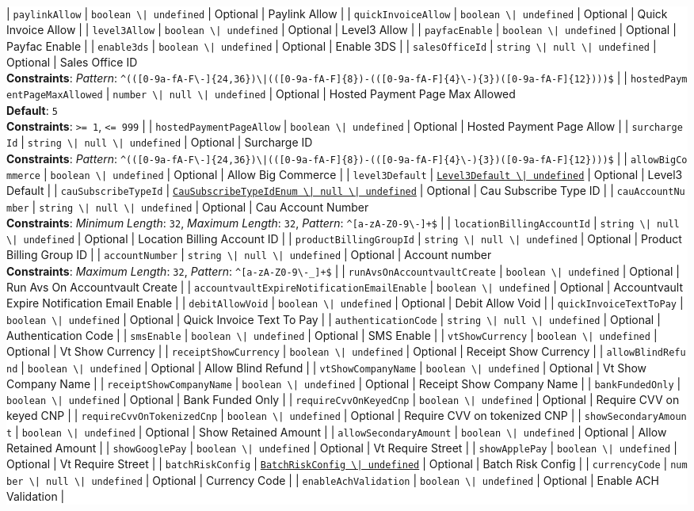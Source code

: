 | `paylinkAllow` | `boolean \| undefined` | Optional | Paylink Allow |
| `quickInvoiceAllow` | `boolean \| undefined` | Optional | Quick Invoice Allow |
| `level3Allow` | `boolean \| undefined` | Optional | Level3 Allow |
| `payfacEnable` | `boolean \| undefined` | Optional | Payfac Enable |
| `enable3ds` | `boolean \| undefined` | Optional | Enable 3DS |
| `salesOfficeId` | `string \| null \| undefined` | Optional | Sales Office ID<br>**Constraints**: *Pattern*: `^(([0-9a-fA-F\-]{24,36})\|(([0-9a-fA-F]{8})-(([0-9a-fA-F]{4}\-){3})([0-9a-fA-F]{12})))$` |
| `hostedPaymentPageMaxAllowed` | `number \| null \| undefined` | Optional | Hosted Payment Page Max Allowed<br>**Default**: `5`<br>**Constraints**: `>= 1`, `<= 999` |
| `hostedPaymentPageAllow` | `boolean \| undefined` | Optional | Hosted Payment Page Allow |
| `surchargeId` | `string \| null \| undefined` | Optional | Surcharge ID<br>**Constraints**: *Pattern*: `^(([0-9a-fA-F\-]{24,36})\|(([0-9a-fA-F]{8})-(([0-9a-fA-F]{4}\-){3})([0-9a-fA-F]{12})))$` |
| `allowBigCommerce` | `boolean \| undefined` | Optional | Allow Big Commerce |
| `level3Default` | [`Level3Default \| undefined`](../../doc/models/level-3-default.md) | Optional | Level3 Default |
| `cauSubscribeTypeId` | [`CauSubscribeTypeIdEnum \| null \| undefined`](../../doc/models/cau-subscribe-type-id-enum.md) | Optional | Cau Subscribe Type ID |
| `cauAccountNumber` | `string \| null \| undefined` | Optional | Cau Account Number<br>**Constraints**: *Minimum Length*: `32`, *Maximum Length*: `32`, *Pattern*: `^[a-zA-Z0-9\-]+$` |
| `locationBillingAccountId` | `string \| null \| undefined` | Optional | Location Billing Account ID |
| `productBillingGroupId` | `string \| null \| undefined` | Optional | Product Billing Group ID |
| `accountNumber` | `string \| null \| undefined` | Optional | Account number<br>**Constraints**: *Maximum Length*: `32`, *Pattern*: `^[a-zA-Z0-9\-_]+$` |
| `runAvsOnAccountvaultCreate` | `boolean \| undefined` | Optional | Run Avs On Accountvault Create |
| `accountvaultExpireNotificationEmailEnable` | `boolean \| undefined` | Optional | Accountvault Expire Notification Email Enable |
| `debitAllowVoid` | `boolean \| undefined` | Optional | Debit Allow Void |
| `quickInvoiceTextToPay` | `boolean \| undefined` | Optional | Quick Invoice Text To Pay |
| `authenticationCode` | `string \| null \| undefined` | Optional | Authentication Code |
| `smsEnable` | `boolean \| undefined` | Optional | SMS Enable |
| `vtShowCurrency` | `boolean \| undefined` | Optional | Vt Show Currency |
| `receiptShowCurrency` | `boolean \| undefined` | Optional | Receipt Show Currency |
| `allowBlindRefund` | `boolean \| undefined` | Optional | Allow Blind Refund |
| `vtShowCompanyName` | `boolean \| undefined` | Optional | Vt Show Company Name |
| `receiptShowCompanyName` | `boolean \| undefined` | Optional | Receipt Show Company Name |
| `bankFundedOnly` | `boolean \| undefined` | Optional | Bank Funded Only |
| `requireCvvOnKeyedCnp` | `boolean \| undefined` | Optional | Require CVV on keyed CNP |
| `requireCvvOnTokenizedCnp` | `boolean \| undefined` | Optional | Require CVV on tokenized CNP |
| `showSecondaryAmount` | `boolean \| undefined` | Optional | Show Retained Amount |
| `allowSecondaryAmount` | `boolean \| undefined` | Optional | Allow Retained Amount |
| `showGooglePay` | `boolean \| undefined` | Optional | Vt Require Street |
| `showApplePay` | `boolean \| undefined` | Optional | Vt Require Street |
| `batchRiskConfig` | [`BatchRiskConfig \| undefined`](../../doc/models/batch-risk-config.md) | Optional | Batch Risk Config |
| `currencyCode` | `number \| null \| undefined` | Optional | Currency Code |
| `enableAchValidation` | `boolean \| undefined` | Optional | Enable ACH Validation |